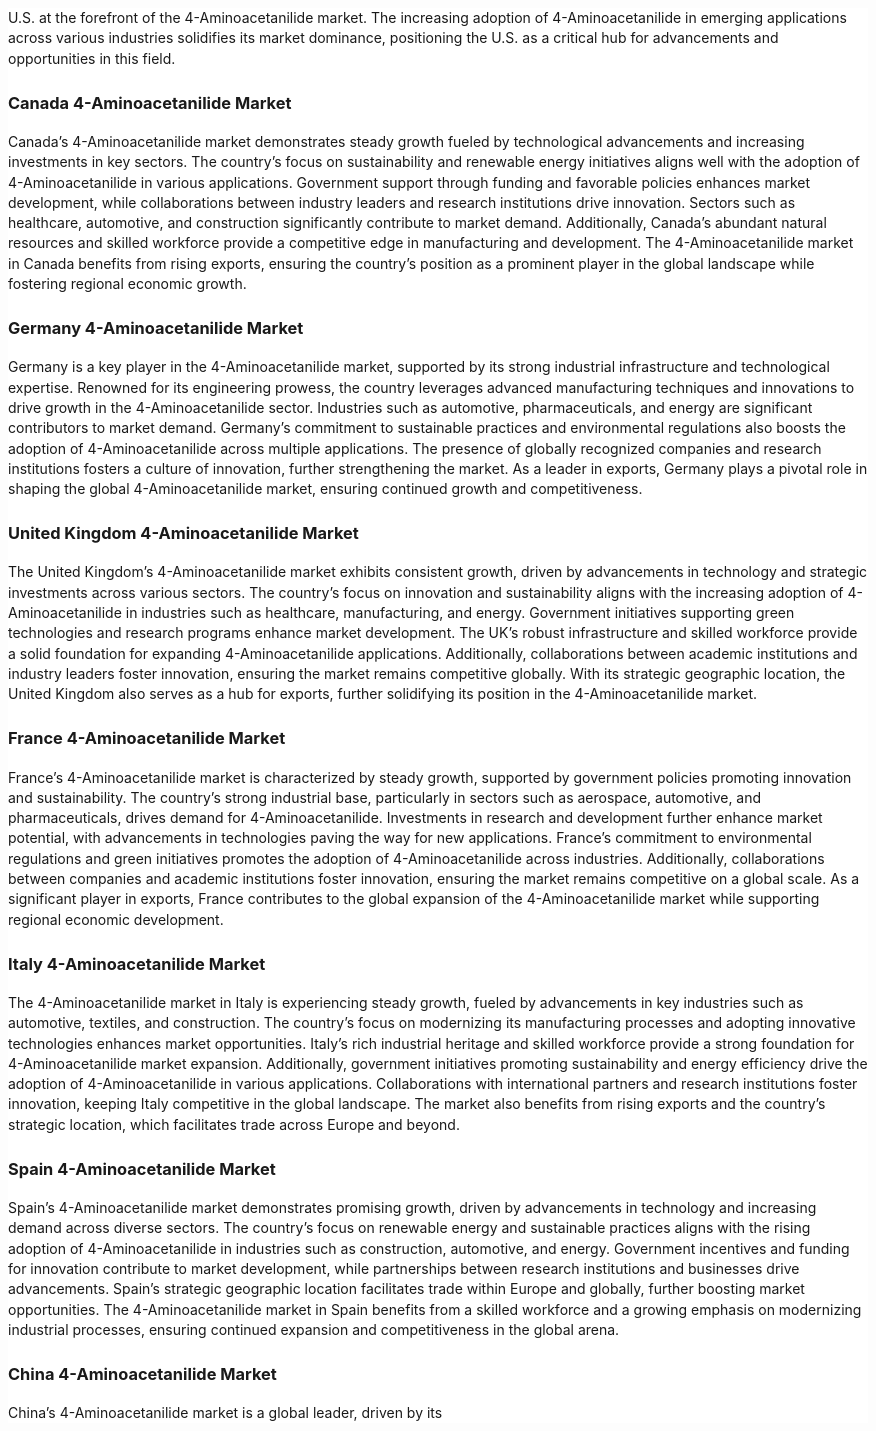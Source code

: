 U.S. at the forefront of the 4-Aminoacetanilide market. The increasing adoption of 4-Aminoacetanilide in emerging applications across various industries solidifies its market dominance, positioning the U.S. as a critical hub for advancements and opportunities in this field.</p><h3>Canada 4-Aminoacetanilide Market</h3><p>Canada&rsquo;s 4-Aminoacetanilide market demonstrates steady growth fueled by technological advancements and increasing investments in key sectors. The country&rsquo;s focus on sustainability and renewable energy initiatives aligns well with the adoption of 4-Aminoacetanilide in various applications. Government support through funding and favorable policies enhances market development, while collaborations between industry leaders and research institutions drive innovation. Sectors such as healthcare, automotive, and construction significantly contribute to market demand. Additionally, Canada&rsquo;s abundant natural resources and skilled workforce provide a competitive edge in manufacturing and development. The 4-Aminoacetanilide market in Canada benefits from rising exports, ensuring the country&rsquo;s position as a prominent player in the global landscape while fostering regional economic growth.</p><h3>Germany 4-Aminoacetanilide Market</h3><p>Germany is a key player in the 4-Aminoacetanilide market, supported by its strong industrial infrastructure and technological expertise. Renowned for its engineering prowess, the country leverages advanced manufacturing techniques and innovations to drive growth in the 4-Aminoacetanilide sector. Industries such as automotive, pharmaceuticals, and energy are significant contributors to market demand. Germany&rsquo;s commitment to sustainable practices and environmental regulations also boosts the adoption of 4-Aminoacetanilide across multiple applications. The presence of globally recognized companies and research institutions fosters a culture of innovation, further strengthening the market. As a leader in exports, Germany plays a pivotal role in shaping the global 4-Aminoacetanilide market, ensuring continued growth and competitiveness.</p><h3>United Kingdom 4-Aminoacetanilide Market</h3><p>The United Kingdom&rsquo;s 4-Aminoacetanilide market exhibits consistent growth, driven by advancements in technology and strategic investments across various sectors. The country&rsquo;s focus on innovation and sustainability aligns with the increasing adoption of 4-Aminoacetanilide in industries such as healthcare, manufacturing, and energy. Government initiatives supporting green technologies and research programs enhance market development. The UK&rsquo;s robust infrastructure and skilled workforce provide a solid foundation for expanding 4-Aminoacetanilide applications. Additionally, collaborations between academic institutions and industry leaders foster innovation, ensuring the market remains competitive globally. With its strategic geographic location, the United Kingdom also serves as a hub for exports, further solidifying its position in the 4-Aminoacetanilide market.</p><h3>France 4-Aminoacetanilide Market</h3><p>France&rsquo;s 4-Aminoacetanilide market is characterized by steady growth, supported by government policies promoting innovation and sustainability. The country&rsquo;s strong industrial base, particularly in sectors such as aerospace, automotive, and pharmaceuticals, drives demand for 4-Aminoacetanilide. Investments in research and development further enhance market potential, with advancements in technologies paving the way for new applications. France&rsquo;s commitment to environmental regulations and green initiatives promotes the adoption of 4-Aminoacetanilide across industries. Additionally, collaborations between companies and academic institutions foster innovation, ensuring the market remains competitive on a global scale. As a significant player in exports, France contributes to the global expansion of the 4-Aminoacetanilide market while supporting regional economic development.</p><h3>Italy 4-Aminoacetanilide Market</h3><p>The 4-Aminoacetanilide market in Italy is experiencing steady growth, fueled by advancements in key industries such as automotive, textiles, and construction. The country&rsquo;s focus on modernizing its manufacturing processes and adopting innovative technologies enhances market opportunities. Italy&rsquo;s rich industrial heritage and skilled workforce provide a strong foundation for 4-Aminoacetanilide market expansion. Additionally, government initiatives promoting sustainability and energy efficiency drive the adoption of 4-Aminoacetanilide in various applications. Collaborations with international partners and research institutions foster innovation, keeping Italy competitive in the global landscape. The market also benefits from rising exports and the country&rsquo;s strategic location, which facilitates trade across Europe and beyond.</p><h3>Spain 4-Aminoacetanilide Market</h3><p>Spain&rsquo;s 4-Aminoacetanilide market demonstrates promising growth, driven by advancements in technology and increasing demand across diverse sectors. The country&rsquo;s focus on renewable energy and sustainable practices aligns with the rising adoption of 4-Aminoacetanilide in industries such as construction, automotive, and energy. Government incentives and funding for innovation contribute to market development, while partnerships between research institutions and businesses drive advancements. Spain&rsquo;s strategic geographic location facilitates trade within Europe and globally, further boosting market opportunities. The 4-Aminoacetanilide market in Spain benefits from a skilled workforce and a growing emphasis on modernizing industrial processes, ensuring continued expansion and competitiveness in the global arena.</p><h3>China 4-Aminoacetanilide Market</h3><p>China&rsquo;s 4-Aminoacetanilide market is a global leader, driven by its